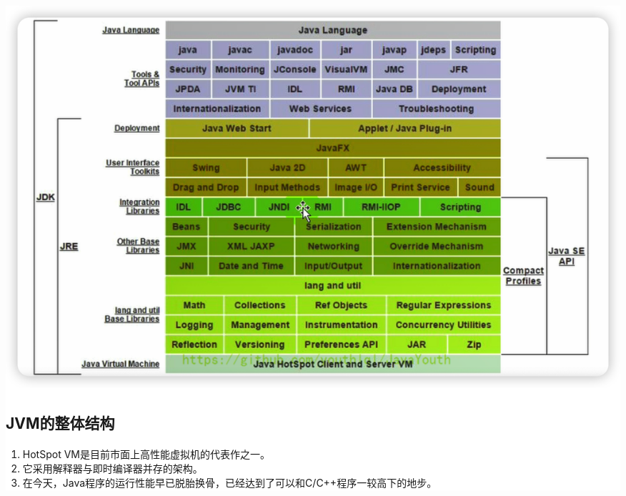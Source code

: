 ![image-20230418215004454](./assets/image-20230418215004454.png)

## JVM的整体结构

1. HotSpot VM是目前市面上高性能虚拟机的代表作之一。
2. 它采用解释器与即时编译器并存的架构。
3. 在今天，Java程序的运行性能早已脱胎换骨，已经达到了可以和C/C++程序一较高下的地步。

